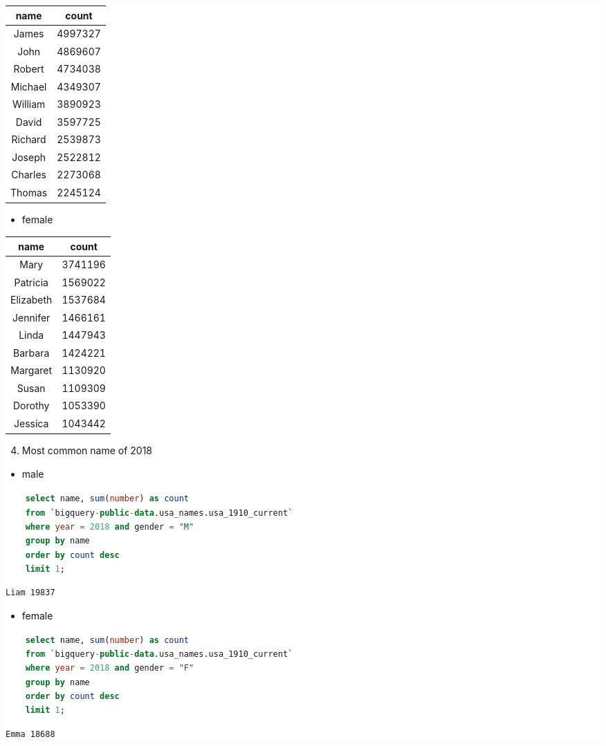 **name**|**count**
:-----:|:-----:
James|4997327
John|4869607
Robert|4734038
Michael|4349307
William|3890923
David|3597725
Richard|2539873
Joseph|2522812
Charles|2273068
Thomas|2245124

- female

**name**|**count**
:-----:|:-----:
Mary|3741196
Patricia|1569022
Elizabeth|1537684
Jennifer|1466161
Linda|1447943
Barbara|1424221
Margaret|1130920
Susan|1109309
Dorothy|1053390
Jessica|1043442


4. Most common name of 2018

- male

```SQL
    select name, sum(number) as count
    from `bigquery-public-data.usa_names.usa_1910_current`
    where year = 2018 and gender = "M"
    group by name
    order by count desc
    limit 1;
```

`Liam 19837`

- female

```SQL
    select name, sum(number) as count
    from `bigquery-public-data.usa_names.usa_1910_current`
    where year = 2018 and gender = "F"
    group by name
    order by count desc
    limit 1;
```

`Emma 18688`
